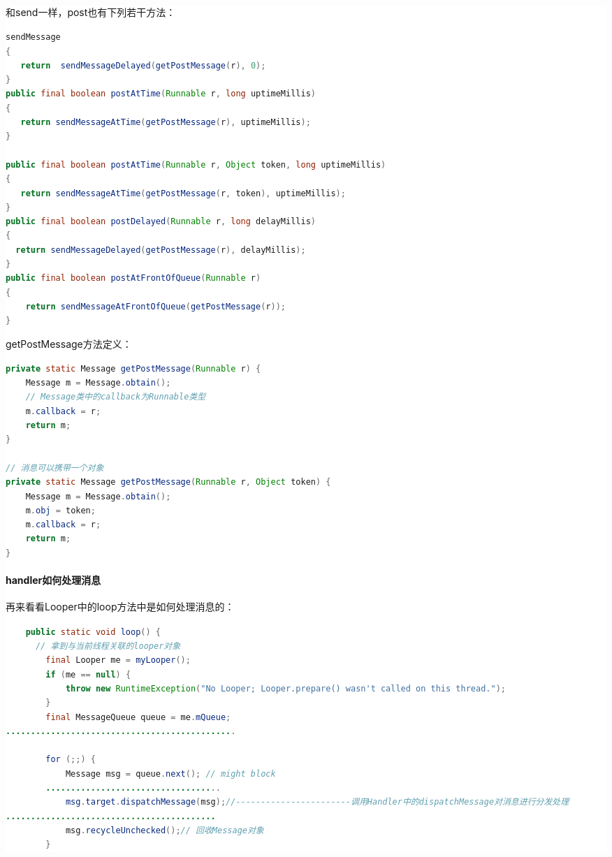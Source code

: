 和send一样，post也有下列若干方法：

```java
sendMessage
{
   return  sendMessageDelayed(getPostMessage(r), 0);
}
public final boolean postAtTime(Runnable r, long uptimeMillis)
{
   return sendMessageAtTime(getPostMessage(r), uptimeMillis);
}

public final boolean postAtTime(Runnable r, Object token, long uptimeMillis)
{
   return sendMessageAtTime(getPostMessage(r, token), uptimeMillis);
}
public final boolean postDelayed(Runnable r, long delayMillis)
{
  return sendMessageDelayed(getPostMessage(r), delayMillis);
}
public final boolean postAtFrontOfQueue(Runnable r)
{
    return sendMessageAtFrontOfQueue(getPostMessage(r));
}    
```
getPostMessage方法定义：
```java
private static Message getPostMessage(Runnable r) {
    Message m = Message.obtain();
    // Message类中的callback为Runnable类型
    m.callback = r;
    return m;
}

// 消息可以携带一个对象
private static Message getPostMessage(Runnable r, Object token) {
    Message m = Message.obtain();
    m.obj = token;
    m.callback = r;
    return m;
}
```
#### handler如何处理消息

再来看看Looper中的loop方法中是如何处理消息的：


```java
    public static void loop() {
      // 拿到与当前线程关联的looper对象
        final Looper me = myLooper();
        if (me == null) {
            throw new RuntimeException("No Looper; Looper.prepare() wasn't called on this thread.");
        }
        final MessageQueue queue = me.mQueue;
..............................................

        for (;;) {
            Message msg = queue.next(); // might block
        ...................................
            msg.target.dispatchMessage(msg);//-----------------------调用Handler中的dispatchMessage对消息进行分发处理
..........................................
            msg.recycleUnchecked();// 回收Message对象
        }
```